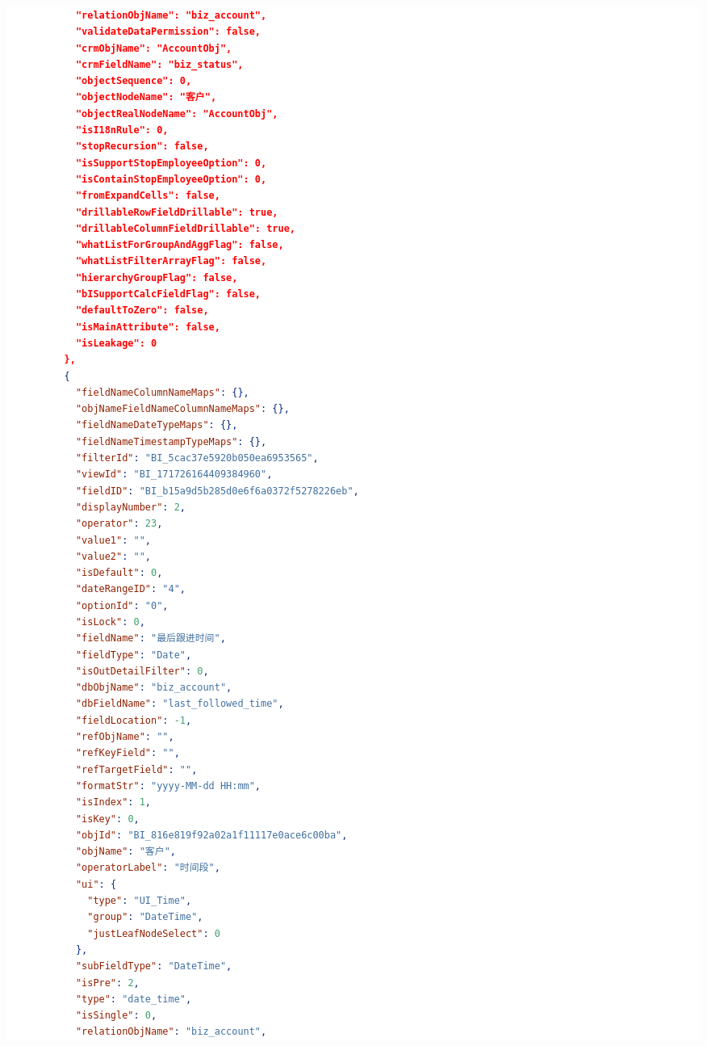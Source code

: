 ```json
            "relationObjName": "biz_account",
            "validateDataPermission": false,
            "crmObjName": "AccountObj",
            "crmFieldName": "biz_status",
            "objectSequence": 0,
            "objectNodeName": "客户",
            "objectRealNodeName": "AccountObj",
            "isI18nRule": 0,
            "stopRecursion": false,
            "isSupportStopEmployeeOption": 0,
            "isContainStopEmployeeOption": 0,
            "fromExpandCells": false,
            "drillableRowFieldDrillable": true,
            "drillableColumnFieldDrillable": true,
            "whatListForGroupAndAggFlag": false,
            "whatListFilterArrayFlag": false,
            "hierarchyGroupFlag": false,
            "bISupportCalcFieldFlag": false,
            "defaultToZero": false,
            "isMainAttribute": false,
            "isLeakage": 0
          },
          {
            "fieldNameColumnNameMaps": {},
            "objNameFieldNameColumnNameMaps": {},
            "fieldNameDateTypeMaps": {},
            "fieldNameTimestampTypeMaps": {},
            "filterId": "BI_5cac37e5920b050ea6953565",
            "viewId": "BI_171726164409384960",
            "fieldID": "BI_b15a9d5b285d0e6f6a0372f5278226eb",
            "displayNumber": 2,
            "operator": 23,
            "value1": "",
            "value2": "",
            "isDefault": 0,
            "dateRangeID": "4",
            "optionId": "0",
            "isLock": 0,
            "fieldName": "最后跟进时间",
            "fieldType": "Date",
            "isOutDetailFilter": 0,
            "dbObjName": "biz_account",
            "dbFieldName": "last_followed_time",
            "fieldLocation": -1,
            "refObjName": "",
            "refKeyField": "",
            "refTargetField": "",
            "formatStr": "yyyy-MM-dd HH:mm",
            "isIndex": 1,
            "isKey": 0,
            "objId": "BI_816e819f92a02a1f11117e0ace6c00ba",
            "objName": "客户",
            "operatorLabel": "时间段",
            "ui": {
              "type": "UI_Time",
              "group": "DateTime",
              "justLeafNodeSelect": 0
            },
            "subFieldType": "DateTime",
            "isPre": 2,
            "type": "date_time",
            "isSingle": 0,
            "relationObjName": "biz_account",
```